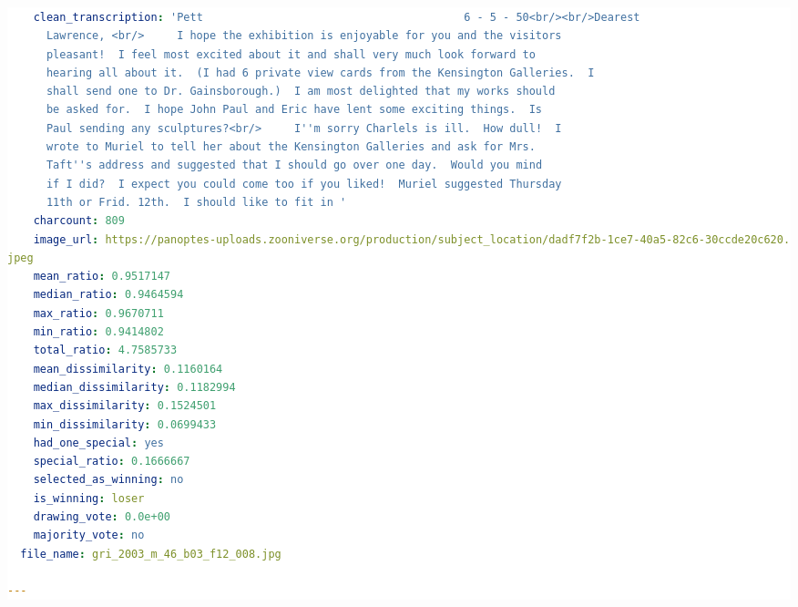```yaml
    clean_transcription: 'Pett                                        6 - 5 - 50<br/><br/>Dearest
      Lawrence, <br/>     I hope the exhibition is enjoyable for you and the visitors
      pleasant!  I feel most excited about it and shall very much look forward to
      hearing all about it.  (I had 6 private view cards from the Kensington Galleries.  I
      shall send one to Dr. Gainsborough.)  I am most delighted that my works should
      be asked for.  I hope John Paul and Eric have lent some exciting things.  Is
      Paul sending any sculptures?<br/>     I''m sorry Charlels is ill.  How dull!  I
      wrote to Muriel to tell her about the Kensington Galleries and ask for Mrs.
      Taft''s address and suggested that I should go over one day.  Would you mind
      if I did?  I expect you could come too if you liked!  Muriel suggested Thursday
      11th or Frid. 12th.  I should like to fit in '
    charcount: 809
    image_url: https://panoptes-uploads.zooniverse.org/production/subject_location/dadf7f2b-1ce7-40a5-82c6-30ccde20c620.jpeg
    mean_ratio: 0.9517147
    median_ratio: 0.9464594
    max_ratio: 0.9670711
    min_ratio: 0.9414802
    total_ratio: 4.7585733
    mean_dissimilarity: 0.1160164
    median_dissimilarity: 0.1182994
    max_dissimilarity: 0.1524501
    min_dissimilarity: 0.0699433
    had_one_special: yes
    special_ratio: 0.1666667
    selected_as_winning: no
    is_winning: loser
    drawing_vote: 0.0e+00
    majority_vote: no
  file_name: gri_2003_m_46_b03_f12_008.jpg

---
```

